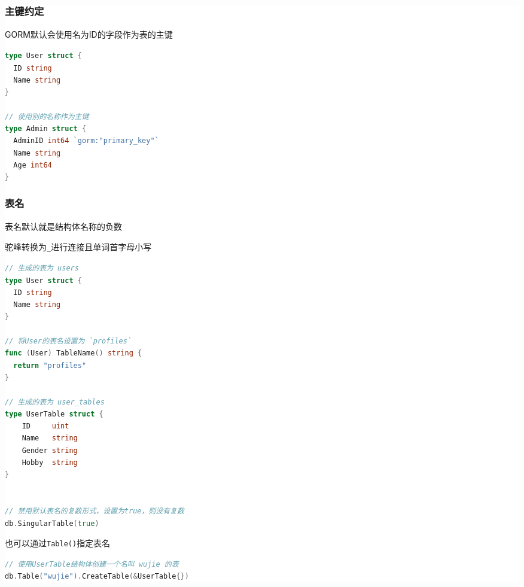 

### 主键约定

GORM默认会使用名为ID的字段作为表的主键

```go
type User struct {
  ID string
  Name string
}

// 使用别的名称作为主键
type Admin struct {
  AdminID int64 `gorm:"primary_key"`
  Name string
  Age int64
}
```



### 表名

表名默认就是结构体名称的负数

驼峰转换为`_`进行连接且单词首字母小写

```go
// 生成的表为 users
type User struct {
  ID string
  Name string
}

// 将User的表名设置为 `profiles`
func (User) TableName() string {
  return "profiles"
}

// 生成的表为 user_tables
type UserTable struct {
	ID     uint
	Name   string
	Gender string
	Hobby  string
}


// 禁用默认表名的复数形式，设置为true，则没有复数
db.SingularTable(true)
```

也可以通过`Table()`指定表名

```go
// 使用UserTable结构体创建一个名叫 wujie 的表
db.Table("wujie").CreateTable(&UserTable{})
```
